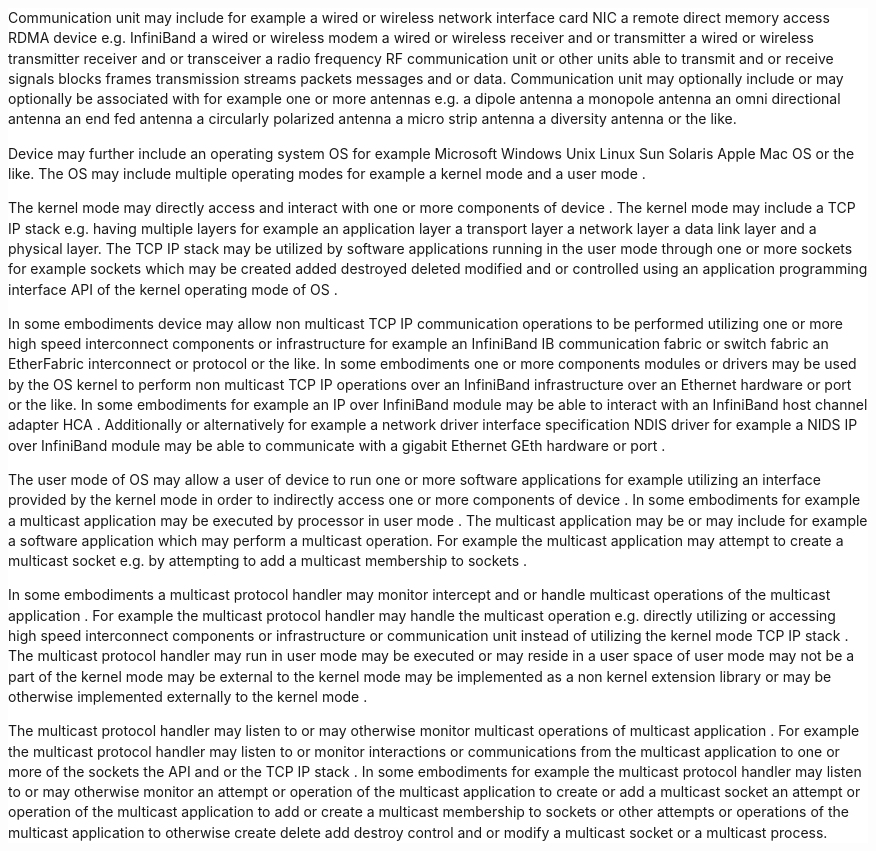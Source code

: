 Communication unit may include for example a wired or wireless network interface card NIC a remote direct memory access RDMA device e.g. InfiniBand a wired or wireless modem a wired or wireless receiver and or transmitter a wired or wireless transmitter receiver and or transceiver a radio frequency RF communication unit or other units able to transmit and or receive signals blocks frames transmission streams packets messages and or data. Communication unit may optionally include or may optionally be associated with for example one or more antennas e.g. a dipole antenna a monopole antenna an omni directional antenna an end fed antenna a circularly polarized antenna a micro strip antenna a diversity antenna or the like.

Device may further include an operating system OS for example Microsoft Windows Unix Linux Sun Solaris Apple Mac OS or the like. The OS may include multiple operating modes for example a kernel mode and a user mode .

The kernel mode may directly access and interact with one or more components of device . The kernel mode may include a TCP IP stack e.g. having multiple layers for example an application layer a transport layer a network layer a data link layer and a physical layer. The TCP IP stack may be utilized by software applications running in the user mode through one or more sockets for example sockets which may be created added destroyed deleted modified and or controlled using an application programming interface API of the kernel operating mode of OS .

In some embodiments device may allow non multicast TCP IP communication operations to be performed utilizing one or more high speed interconnect components or infrastructure for example an InfiniBand IB communication fabric or switch fabric an EtherFabric interconnect or protocol or the like. In some embodiments one or more components modules or drivers may be used by the OS kernel to perform non multicast TCP IP operations over an InfiniBand infrastructure over an Ethernet hardware or port or the like. In some embodiments for example an IP over InfiniBand module may be able to interact with an InfiniBand host channel adapter HCA . Additionally or alternatively for example a network driver interface specification NDIS driver for example a NIDS IP over InfiniBand module may be able to communicate with a gigabit Ethernet GEth hardware or port .

The user mode of OS may allow a user of device to run one or more software applications for example utilizing an interface provided by the kernel mode in order to indirectly access one or more components of device . In some embodiments for example a multicast application may be executed by processor in user mode . The multicast application may be or may include for example a software application which may perform a multicast operation. For example the multicast application may attempt to create a multicast socket e.g. by attempting to add a multicast membership to sockets .

In some embodiments a multicast protocol handler may monitor intercept and or handle multicast operations of the multicast application . For example the multicast protocol handler may handle the multicast operation e.g. directly utilizing or accessing high speed interconnect components or infrastructure or communication unit instead of utilizing the kernel mode TCP IP stack . The multicast protocol handler may run in user mode may be executed or may reside in a user space of user mode may not be a part of the kernel mode may be external to the kernel mode may be implemented as a non kernel extension library or may be otherwise implemented externally to the kernel mode .

The multicast protocol handler may listen to or may otherwise monitor multicast operations of multicast application . For example the multicast protocol handler may listen to or monitor interactions or communications from the multicast application to one or more of the sockets the API and or the TCP IP stack . In some embodiments for example the multicast protocol handler may listen to or may otherwise monitor an attempt or operation of the multicast application to create or add a multicast socket an attempt or operation of the multicast application to add or create a multicast membership to sockets or other attempts or operations of the multicast application to otherwise create delete add destroy control and or modify a multicast socket or a multicast process.
